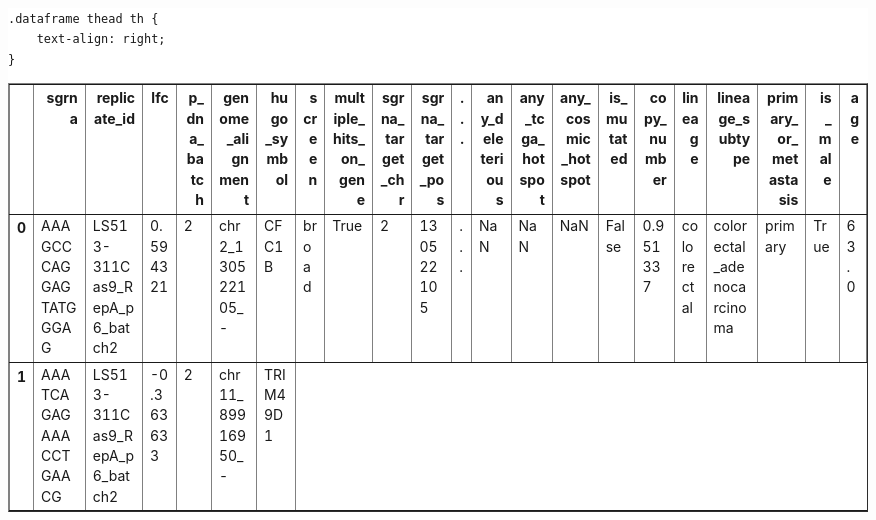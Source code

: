     .dataframe thead th {
        text-align: right;
    }
</style>
<table border="1" class="dataframe">
  <thead>
    <tr style="text-align: right;">
      <th></th>
      <th>sgrna</th>
      <th>replicate_id</th>
      <th>lfc</th>
      <th>p_dna_batch</th>
      <th>genome_alignment</th>
      <th>hugo_symbol</th>
      <th>screen</th>
      <th>multiple_hits_on_gene</th>
      <th>sgrna_target_chr</th>
      <th>sgrna_target_pos</th>
      <th>...</th>
      <th>any_deleterious</th>
      <th>any_tcga_hotspot</th>
      <th>any_cosmic_hotspot</th>
      <th>is_mutated</th>
      <th>copy_number</th>
      <th>lineage</th>
      <th>lineage_subtype</th>
      <th>primary_or_metastasis</th>
      <th>is_male</th>
      <th>age</th>
    </tr>
  </thead>
  <tbody>
    <tr>
      <th>0</th>
      <td>AAAGCCCAGGAGTATGGGAG</td>
      <td>LS513-311Cas9_RepA_p6_batch2</td>
      <td>0.594321</td>
      <td>2</td>
      <td>chr2_130522105_-</td>
      <td>CFC1B</td>
      <td>broad</td>
      <td>True</td>
      <td>2</td>
      <td>130522105</td>
      <td>...</td>
      <td>NaN</td>
      <td>NaN</td>
      <td>NaN</td>
      <td>False</td>
      <td>0.951337</td>
      <td>colorectal</td>
      <td>colorectal_adenocarcinoma</td>
      <td>primary</td>
      <td>True</td>
      <td>63.0</td>
    </tr>
    <tr>
      <th>1</th>
      <td>AAATCAGAGAAACCTGAACG</td>
      <td>LS513-311Cas9_RepA_p6_batch2</td>
      <td>-0.363633</td>
      <td>2</td>
      <td>chr11_89916950_-</td>
      <td>TRIM49D1</td>